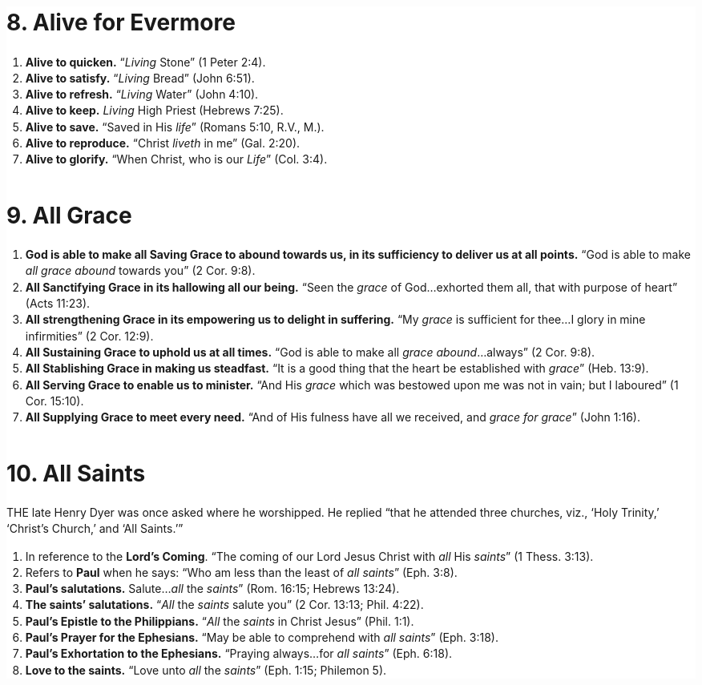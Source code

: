 # 8. Alive for Evermore

1.  **Alive to quicken.** “*Living* Stone” (1 Peter 2:4).
2.  **Alive to satisfy.** “*Living* Bread” (John 6:51).
3.  **Alive to refresh.** “*Living* Water” (John 4:10).
4.  **Alive to keep.** *Living* High Priest (Hebrews 7:25).
5.  **Alive to save.** “Saved in His *life*” (Romans 5:10, R.V., M.).
6.  **Alive to reproduce.** “Christ *liveth* in me” (Gal. 2:20).
7.  **Alive to glorify.** “When Christ, who is our *Life*” (Col. 3:4).

# 9. All Grace

1.  **God is able to make all Saving Grace to abound towards us, in its
    sufficiency to deliver us at all points.** “God is able to make *all
    grace abound* towards you” (2 Cor. 9:8).
2.  **All Sanctifying Grace in its hallowing all our being.** “Seen the
    *grace* of God…exhorted them all, that with purpose of heart” (Acts
    11:23).
3.  **All strengthening Grace in its empowering us to delight in
    suffering.** “My *grace* is sufficient for thee…I glory in mine
    infirmities” (2 Cor. 12:9).
4.  **All Sustaining Grace to uphold us at all times.** “God is able to
    make all *grace abound*…always” (2 Cor. 9:8).
5.  **All Stablishing Grace in making us steadfast.** “It is a good
    thing that the heart be established with *grace*” (Heb. 13:9).
6.  **All Serving Grace to enable us to minister.** “And His *grace*
    which was bestowed upon me was not in vain; but I laboured” (1 Cor.
    15:10).
7.  **All Supplying Grace to meet every need.** “And of His fulness have
    all we received, and *grace for grace*” (John 1:16).

# 10. All Saints

THE late Henry Dyer was once asked where he worshipped. He replied “that
he attended three churches, viz., ‘Holy Trinity,’ ‘Christ’s Church,’ and
‘All Saints.’”

1.  In reference to the **Lord’s Coming**. “The coming of our Lord Jesus
    Christ with *all* His *saints*” (1 Thess. 3:13).
2.  Refers to **Paul** when he says: “Who am less than the least of *all
    saints*” (Eph. 3:8).
3.  **Paul’s salutations.** Salute…*all* the *saints*” (Rom. 16:15;
    Hebrews 13:24).
4.  **The saints’ salutations.** “*All* the *saints* salute you” (2 Cor.
    13:13; Phil. 4:22).
5.  **Paul’s Epistle to the Philippians.** “*All* the *saints* in Christ
    Jesus” (Phil. 1:1).
6.  **Paul’s Prayer for the Ephesians.** “May be able to comprehend with
    *all saints*” (Eph. 3:18).
7.  **Paul’s Exhortation to the Ephesians.** “Praying always…for *all
    saints*” (Eph. 6:18).
8.  **Love to the saints.** “Love unto *all* the *saints*” (Eph. 1:15;
    Philemon 5).
